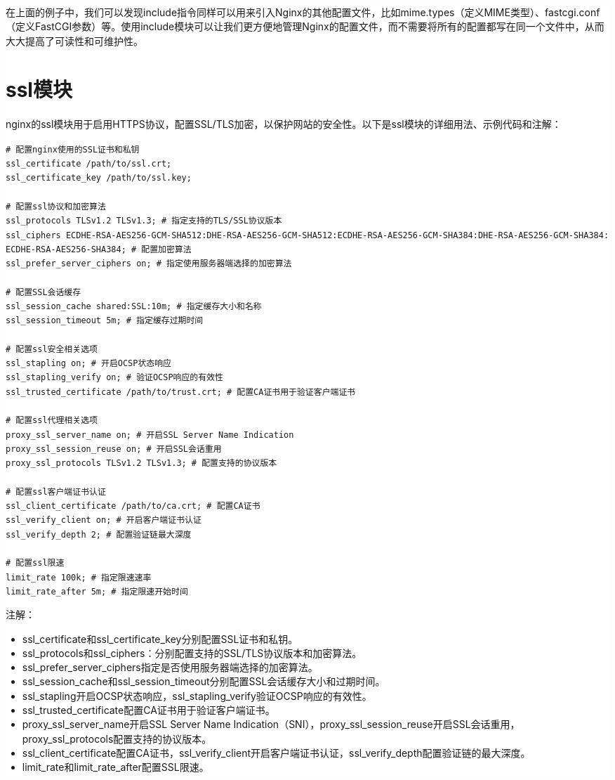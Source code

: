 在上面的例子中，我们可以发现include指令同样可以用来引入Nginx的其他配置文件，比如mime.types（定义MIME类型）、fastcgi.conf（定义FastCGI参数）等。使用include模块可以让我们更方便地管理Nginx的配置文件，而不需要将所有的配置都写在同一个文件中，从而大大提高了可读性和可维护性。

# ssl模块

nginx的ssl模块用于启用HTTPS协议，配置SSL/TLS加密，以保护网站的安全性。以下是ssl模块的详细用法、示例代码和注解：

```
# 配置nginx使用的SSL证书和私钥
ssl_certificate /path/to/ssl.crt;
ssl_certificate_key /path/to/ssl.key;

# 配置ssl协议和加密算法
ssl_protocols TLSv1.2 TLSv1.3; # 指定支持的TLS/SSL协议版本
ssl_ciphers ECDHE-RSA-AES256-GCM-SHA512:DHE-RSA-AES256-GCM-SHA512:ECDHE-RSA-AES256-GCM-SHA384:DHE-RSA-AES256-GCM-SHA384:ECDHE-RSA-AES256-SHA384; # 配置加密算法
ssl_prefer_server_ciphers on; # 指定使用服务器端选择的加密算法

# 配置SSL会话缓存
ssl_session_cache shared:SSL:10m; # 指定缓存大小和名称
ssl_session_timeout 5m; # 指定缓存过期时间

# 配置ssl安全相关选项
ssl_stapling on; # 开启OCSP状态响应
ssl_stapling_verify on; # 验证OCSP响应的有效性
ssl_trusted_certificate /path/to/trust.crt; # 配置CA证书用于验证客户端证书

# 配置ssl代理相关选项
proxy_ssl_server_name on; # 开启SSL Server Name Indication
proxy_ssl_session_reuse on; # 开启SSL会话重用
proxy_ssl_protocols TLSv1.2 TLSv1.3; # 配置支持的协议版本

# 配置ssl客户端证书认证
ssl_client_certificate /path/to/ca.crt; # 配置CA证书
ssl_verify_client on; # 开启客户端证书认证
ssl_verify_depth 2; # 配置验证链最大深度

# 配置ssl限速
limit_rate 100k; # 指定限速速率
limit_rate_after 5m; # 指定限速开始时间
```

注解：

- ssl_certificate和ssl_certificate_key分别配置SSL证书和私钥。
- ssl_protocols和ssl_ciphers：分别配置支持的SSL/TLS协议版本和加密算法。
- ssl_prefer_server_ciphers指定是否使用服务器端选择的加密算法。
- ssl_session_cache和ssl_session_timeout分别配置SSL会话缓存大小和过期时间。
- ssl_stapling开启OCSP状态响应，ssl_stapling_verify验证OCSP响应的有效性。
- ssl_trusted_certificate配置CA证书用于验证客户端证书。
- proxy_ssl_server_name开启SSL Server Name Indication（SNI），proxy_ssl_session_reuse开启SSL会话重用，proxy_ssl_protocols配置支持的协议版本。
- ssl_client_certificate配置CA证书，ssl_verify_client开启客户端证书认证，ssl_verify_depth配置验证链的最大深度。
- limit_rate和limit_rate_after配置SSL限速。
